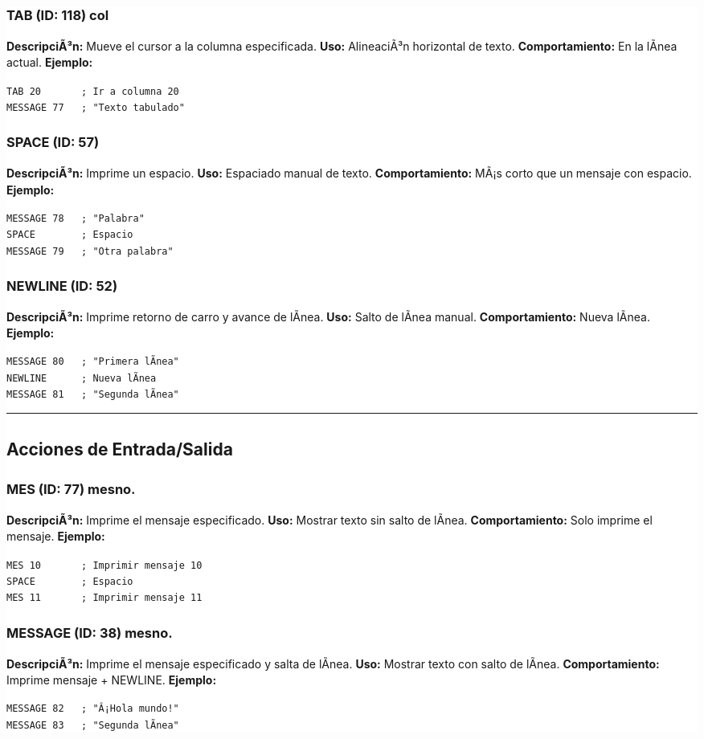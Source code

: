 ### TAB (ID: 118) col
**DescripciÃ³n:** Mueve el cursor a la columna especificada.
**Uso:** AlineaciÃ³n horizontal de texto.
**Comportamiento:** En la lÃ­nea actual.
**Ejemplo:**
```
TAB 20       ; Ir a columna 20
MESSAGE 77   ; "Texto tabulado"
```

### SPACE (ID: 57) 
**DescripciÃ³n:** Imprime un espacio.
**Uso:** Espaciado manual de texto.
**Comportamiento:** MÃ¡s corto que un mensaje con espacio.
**Ejemplo:**
```
MESSAGE 78   ; "Palabra"
SPACE        ; Espacio
MESSAGE 79   ; "Otra palabra"
```

### NEWLINE (ID: 52) 
**DescripciÃ³n:** Imprime retorno de carro y avance de lÃ­nea.
**Uso:** Salto de lÃ­nea manual.
**Comportamiento:** Nueva lÃ­nea.
**Ejemplo:**
```
MESSAGE 80   ; "Primera lÃ­nea"
NEWLINE      ; Nueva lÃ­nea
MESSAGE 81   ; "Segunda lÃ­nea"
```

---

## Acciones de Entrada/Salida

### MES (ID: 77) mesno.
**DescripciÃ³n:** Imprime el mensaje especificado.
**Uso:** Mostrar texto sin salto de lÃ­nea.
**Comportamiento:** Solo imprime el mensaje.
**Ejemplo:**
```
MES 10       ; Imprimir mensaje 10
SPACE        ; Espacio
MES 11       ; Imprimir mensaje 11
```

### MESSAGE (ID: 38) mesno.
**DescripciÃ³n:** Imprime el mensaje especificado y salta de lÃ­nea.
**Uso:** Mostrar texto con salto de lÃ­nea.
**Comportamiento:** Imprime mensaje + NEWLINE.
**Ejemplo:**
```
MESSAGE 82   ; "Â¡Hola mundo!"
MESSAGE 83   ; "Segunda lÃ­nea"
```

